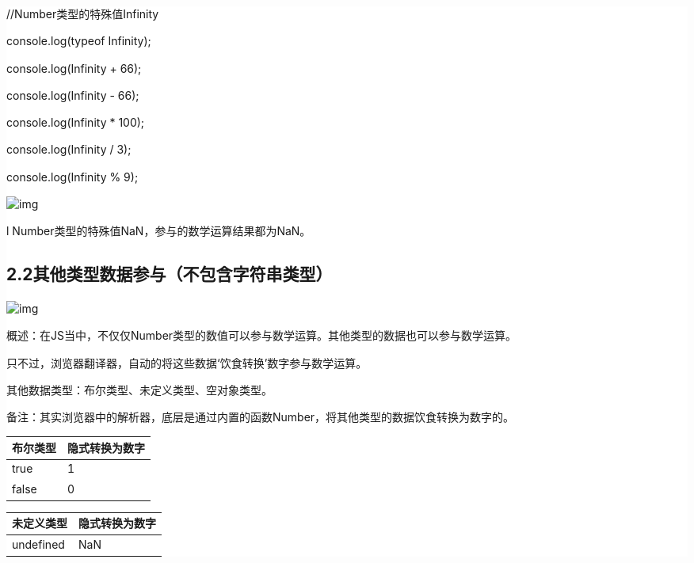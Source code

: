    //Number类型的特殊值Infinity

   console.log(typeof Infinity);

   console.log(Infinity + 66);

   console.log(Infinity - 66);

   console.log(Infinity * 100);

   console.log(Infinity / 3);

   console.log(Infinity % 9);

</script>

![img](https://img.gyxnb.top/img001/clip_image010-169003880745651.jpg)

<script type="text/javascript">


  //Number类型的特殊值NaN

  console.log(NaN + 5);

  console.log(NaN - 5);

  console.log(NaN * 5);

  console.log(NaN / 5);

  console.log(NaN % 5);

</script>

l Number类型的特殊值NaN，参与的数学运算结果都为NaN。

## 2.2其他类型数据参与（不包含字符串类型）

![img](https://img.gyxnb.top/img001/clip_image012-169003880745654.jpg)

概述：在JS当中，不仅仅Number类型的数值可以参与数学运算。其他类型的数据也可以参与数学运算。

只不过，浏览器翻译器，自动的将这些数据‘饮食转换’数字参与数学运算。

其他数据类型：布尔类型、未定义类型、空对象类型。

备注：其实浏览器中的解析器，底层是通过内置的函数Number，将其他类型的数据饮食转换为数字的。

| 布尔类型 | 隐式转换为数字 |
| -------- | -------------- |
| true     | 1              |
| false    | 0              |

 

| 未定义类型 | 隐式转换为数字 |
| ---------- | -------------- |
| undefined  | NaN            |
